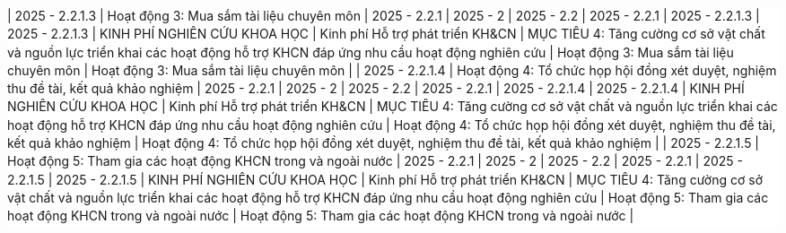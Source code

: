 | 2025 - 2.2.1.3   | Hoạt động 3: Mua sắm tài liệu chuyên môn                                                                                                                                                                                                          | 2025 - 2.2.1   | 2025 - 2 | 2025 - 2.2 | 2025 - 2.2.1 | 2025 - 2.2.1.3 | 2025 - 2.2.1.3   | KINH PHÍ NGHIÊN CỨU KHOA HỌC | Kinh phí Hỗ trợ phát triển KH&CN             | MỤC TIÊU 4: Tăng cường cơ sở vật chất và nguồn lực triển khai các hoạt động hỗ trợ KHCN đáp ứng nhu cầu hoạt động nghiên cứu | Hoạt động 3: Mua sắm tài liệu chuyên môn                                                                                     | Hoạt động 3: Mua sắm tài liệu chuyên môn                                                                                                                                                                                                          |
| 2025 - 2.2.1.4   | Hoạt động 4: Tổ chức họp hội đồng xét duyệt, nghiệm thu đề tài, kết quả khảo nghiệm                                                                                                                                                               | 2025 - 2.2.1   | 2025 - 2 | 2025 - 2.2 | 2025 - 2.2.1 | 2025 - 2.2.1.4 | 2025 - 2.2.1.4   | KINH PHÍ NGHIÊN CỨU KHOA HỌC | Kinh phí Hỗ trợ phát triển KH&CN             | MỤC TIÊU 4: Tăng cường cơ sở vật chất và nguồn lực triển khai các hoạt động hỗ trợ KHCN đáp ứng nhu cầu hoạt động nghiên cứu | Hoạt động 4: Tổ chức họp hội đồng xét duyệt, nghiệm thu đề tài, kết quả khảo nghiệm                                          | Hoạt động 4: Tổ chức họp hội đồng xét duyệt, nghiệm thu đề tài, kết quả khảo nghiệm                                                                                                                                                               |
| 2025 - 2.2.1.5   | Hoạt động 5: Tham gia các hoạt động KHCN trong và ngoài nước                                                                                                                                                                                      | 2025 - 2.2.1   | 2025 - 2 | 2025 - 2.2 | 2025 - 2.2.1 | 2025 - 2.2.1.5 | 2025 - 2.2.1.5   | KINH PHÍ NGHIÊN CỨU KHOA HỌC | Kinh phí Hỗ trợ phát triển KH&CN             | MỤC TIÊU 4: Tăng cường cơ sở vật chất và nguồn lực triển khai các hoạt động hỗ trợ KHCN đáp ứng nhu cầu hoạt động nghiên cứu | Hoạt động 5: Tham gia các hoạt động KHCN trong và ngoài nước                                                                 | Hoạt động 5: Tham gia các hoạt động KHCN trong và ngoài nước                                                                                                                                                                                      |
